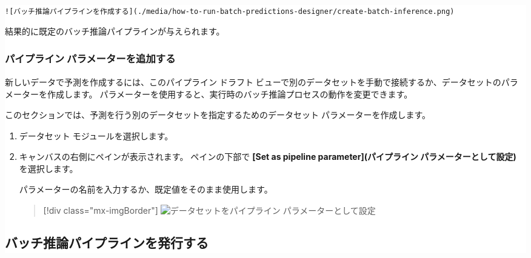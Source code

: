     ![バッチ推論パイプラインを作成する](./media/how-to-run-batch-predictions-designer/create-batch-inference.png)
    
結果的に既定のバッチ推論パイプラインが与えられます。 

### <a name="add-a-pipeline-parameter"></a>パイプライン パラメーターを追加する

新しいデータで予測を作成するには、このパイプライン ドラフト ビューで別のデータセットを手動で接続するか、データセットのパラメーターを作成します。 パラメーターを使用すると、実行時のバッチ推論プロセスの動作を変更できます。

このセクションでは、予測を行う別のデータセットを指定するためのデータセット パラメーターを作成します。

1. データセット モジュールを選択します。

1. キャンバスの右側にペインが表示されます。 ペインの下部で **[Set as pipeline parameter]\(パイプライン パラメーターとして設定\)** を選択します。
   
    パラメーターの名前を入力するか、既定値をそのまま使用します。

    > [!div class="mx-imgBorder"]
    > ![データセットをパイプライン パラメーターとして設定](./media/how-to-run-batch-predictions-designer/set-dataset-as-pipeline-parameter.png)

## <a name="publish-your-batch-inference-pipeline"></a>バッチ推論パイプラインを発行する
